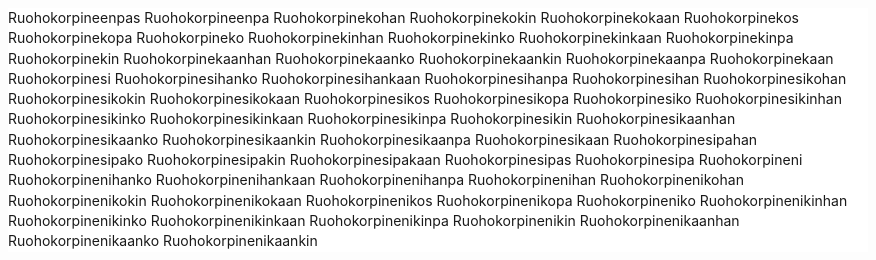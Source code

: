 Ruohokorpineenpas
Ruohokorpineenpa
Ruohokorpinekohan
Ruohokorpinekokin
Ruohokorpinekokaan
Ruohokorpinekos
Ruohokorpinekopa
Ruohokorpineko
Ruohokorpinekinhan
Ruohokorpinekinko
Ruohokorpinekinkaan
Ruohokorpinekinpa
Ruohokorpinekin
Ruohokorpinekaanhan
Ruohokorpinekaanko
Ruohokorpinekaankin
Ruohokorpinekaanpa
Ruohokorpinekaan
Ruohokorpinesi
Ruohokorpinesihanko
Ruohokorpinesihankaan
Ruohokorpinesihanpa
Ruohokorpinesihan
Ruohokorpinesikohan
Ruohokorpinesikokin
Ruohokorpinesikokaan
Ruohokorpinesikos
Ruohokorpinesikopa
Ruohokorpinesiko
Ruohokorpinesikinhan
Ruohokorpinesikinko
Ruohokorpinesikinkaan
Ruohokorpinesikinpa
Ruohokorpinesikin
Ruohokorpinesikaanhan
Ruohokorpinesikaanko
Ruohokorpinesikaankin
Ruohokorpinesikaanpa
Ruohokorpinesikaan
Ruohokorpinesipahan
Ruohokorpinesipako
Ruohokorpinesipakin
Ruohokorpinesipakaan
Ruohokorpinesipas
Ruohokorpinesipa
Ruohokorpineni
Ruohokorpinenihanko
Ruohokorpinenihankaan
Ruohokorpinenihanpa
Ruohokorpinenihan
Ruohokorpinenikohan
Ruohokorpinenikokin
Ruohokorpinenikokaan
Ruohokorpinenikos
Ruohokorpinenikopa
Ruohokorpineniko
Ruohokorpinenikinhan
Ruohokorpinenikinko
Ruohokorpinenikinkaan
Ruohokorpinenikinpa
Ruohokorpinenikin
Ruohokorpinenikaanhan
Ruohokorpinenikaanko
Ruohokorpinenikaankin